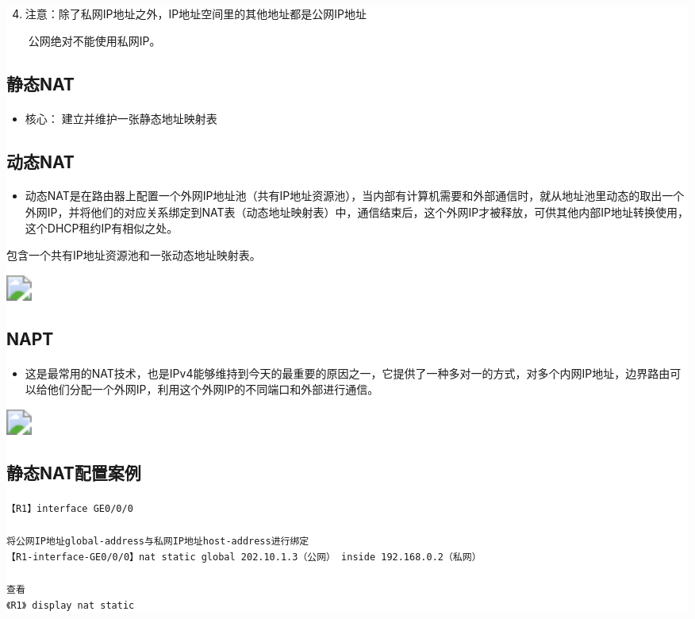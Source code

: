   4. 注意：除了私网IP地址之外，IP地址空间里的其他地址都是公网IP地址

     ​			公网绝对不能使用私网IP。





## 静态NAT



* 核心： 建立并维护一张静态地址映射表





## 动态NAT

*  动态NAT是在路由器上配置一个外网IP地址池（共有IP地址资源池），当内部有计算机需要和外部通信时，就从地址池里动态的取出一个外网IP，并将他们的对应关系绑定到NAT表（动态地址映射表）中，通信结束后，这个外网IP才被释放，可供其他内部IP地址转换使用，这个DHCP租约IP有相似之处。



包含一个共有IP地址资源池和一张动态地址映射表。

<img src="D:\Picture\Typora\华为网络\动态NAT.png" style="zoom:200%;" />





## NAPT



*  这是最常用的NAT技术，也是IPv4能够维持到今天的最重要的原因之一，它提供了一种多对一的方式，对多个内网IP地址，边界路由可以给他们分配一个外网IP，利用这个外网IP的不同端口和外部进行通信。



<img src="D:\Picture\Typora\华为网络\NAPT.png" style="zoom:200%;" />





## 静态NAT配置案例

~~~
【R1】interface GE0/0/0

将公网IP地址global-address与私网IP地址host-address进行绑定
【R1-interface-GE0/0/0】nat static global 202.10.1.3（公网） inside 192.168.0.2（私网）

查看
《R1》 display nat static
~~~




